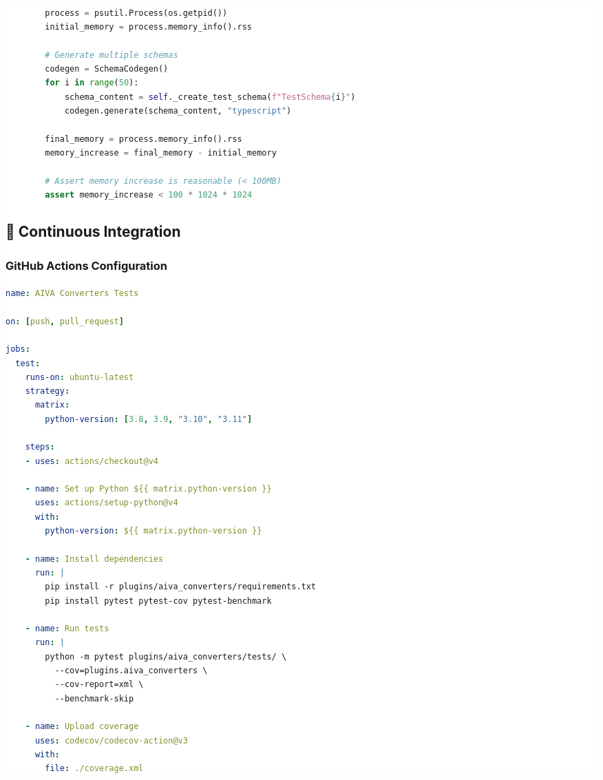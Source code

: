 ```python
        process = psutil.Process(os.getpid())
        initial_memory = process.memory_info().rss
        
        # Generate multiple schemas
        codegen = SchemaCodegen()
        for i in range(50):
            schema_content = self._create_test_schema(f"TestSchema{i}")
            codegen.generate(schema_content, "typescript")
        
        final_memory = process.memory_info().rss
        memory_increase = final_memory - initial_memory
        
        # Assert memory increase is reasonable (< 100MB)
        assert memory_increase < 100 * 1024 * 1024
```

## 🎯 Continuous Integration

### GitHub Actions Configuration
```yaml
name: AIVA Converters Tests

on: [push, pull_request]

jobs:
  test:
    runs-on: ubuntu-latest
    strategy:
      matrix:
        python-version: [3.8, 3.9, "3.10", "3.11"]
    
    steps:
    - uses: actions/checkout@v4
    
    - name: Set up Python ${{ matrix.python-version }}
      uses: actions/setup-python@v4
      with:
        python-version: ${{ matrix.python-version }}
    
    - name: Install dependencies
      run: |
        pip install -r plugins/aiva_converters/requirements.txt
        pip install pytest pytest-cov pytest-benchmark
    
    - name: Run tests
      run: |
        python -m pytest plugins/aiva_converters/tests/ \
          --cov=plugins.aiva_converters \
          --cov-report=xml \
          --benchmark-skip
    
    - name: Upload coverage
      uses: codecov/codecov-action@v3
      with:
        file: ./coverage.xml
```
